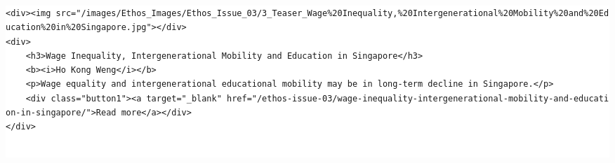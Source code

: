	<div><img src="/images/Ethos_Images/Ethos_Issue_03/3_Teaser_Wage%20Inequality,%20Intergenerational%20Mobility%20and%20Education%20in%20Singapore.jpg"></div>
	<div>
		<h3>Wage Inequality, Intergenerational Mobility and Education in Singapore</h3>
		<b><i>Ho Kong Weng</i></b>
		<p>Wage equality and intergenerational educational mobility may be in long-term decline in Singapore.</p>
		<div class="button1"><a target="_blank" href="/ethos-issue-03/wage-inequality-intergenerational-mobility-and-education-in-singapore/">Read more</a></div>
	</div>
</div>

<br>

<div class="grid-container">